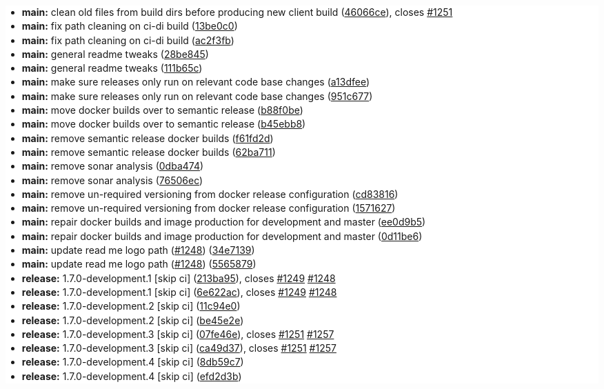 * **main:** clean old files from build dirs before producing new client build ([46066ce](https://github.com/OctoFarm/OctoFarm/commit/46066cebde0e0015a2ec533d63e5d8d487b3c986)), closes [#1251](https://github.com/OctoFarm/OctoFarm/issues/1251)
* **main:** fix path cleaning on ci-di build ([13be0c0](https://github.com/OctoFarm/OctoFarm/commit/13be0c039d83ce8e0017e644625f0494ff4f7f9e))
* **main:** fix path cleaning on ci-di build ([ac2f3fb](https://github.com/OctoFarm/OctoFarm/commit/ac2f3fbe64a45a9f2fca25c76971031594faf02b))
* **main:** general readme tweaks ([28be845](https://github.com/OctoFarm/OctoFarm/commit/28be8454c88d132a86a1767ce255b8ed63c07324))
* **main:** general readme tweaks ([111b65c](https://github.com/OctoFarm/OctoFarm/commit/111b65c1234ee742131a79acf29f39ae2017c811))
* **main:** make sure releases only run on relevant code base changes ([a13dfee](https://github.com/OctoFarm/OctoFarm/commit/a13dfee53199cc25b78baeb11109d9d0a1e16b71))
* **main:** make sure releases only run on relevant code base changes ([951c677](https://github.com/OctoFarm/OctoFarm/commit/951c67703e996b7d9ec009eb343920e423c91f54))
* **main:** move docker builds over to semantic release ([b88f0be](https://github.com/OctoFarm/OctoFarm/commit/b88f0be1f0169bfac7e0c659fbfb0acdc5a34a1d))
* **main:** move docker builds over to semantic release ([b45ebb8](https://github.com/OctoFarm/OctoFarm/commit/b45ebb813bb73e5615dcb1f66caf7e3efd89a015))
* **main:** remove semantic release docker builds ([f61fd2d](https://github.com/OctoFarm/OctoFarm/commit/f61fd2d7d4365adb318c152723ed5a1b76e11118))
* **main:** remove semantic release docker builds ([62ba711](https://github.com/OctoFarm/OctoFarm/commit/62ba7117ad9d1010546a64c7e78951c651c52eff))
* **main:** remove sonar analysis ([0dba474](https://github.com/OctoFarm/OctoFarm/commit/0dba474dece2531b7e4059e0bda080b25f562335))
* **main:** remove sonar analysis ([76506ec](https://github.com/OctoFarm/OctoFarm/commit/76506eceee6d7acb90c4842d8680e9ecea817a41))
* **main:** remove un-required versioning from docker release configuration ([cd83816](https://github.com/OctoFarm/OctoFarm/commit/cd83816828ea415caee24e552a8b3d7c179b73f2))
* **main:** remove un-required versioning from docker release configuration ([1571627](https://github.com/OctoFarm/OctoFarm/commit/15716273332fb1c0fcfbc4f0c994e02ad462f2f3))
* **main:** repair docker builds and image production for development and master ([ee0d9b5](https://github.com/OctoFarm/OctoFarm/commit/ee0d9b58312fc2a3e841a630cff467de0a8605b2))
* **main:** repair docker builds and image production for development and master ([0d11be6](https://github.com/OctoFarm/OctoFarm/commit/0d11be67de3a27528317a40c722818c7c345aaf0))
* **main:** update read me logo path ([#1248](https://github.com/OctoFarm/OctoFarm/issues/1248)) ([34e7139](https://github.com/OctoFarm/OctoFarm/commit/34e71391992ea16e0ee42d1ea35a6fa269f6af46))
* **main:** update read me logo path ([#1248](https://github.com/OctoFarm/OctoFarm/issues/1248)) ([5565879](https://github.com/OctoFarm/OctoFarm/commit/5565879bf74cc103efb149bb18f33613bb8ad970))
* **release:** 1.7.0-development.1 [skip ci] ([213ba95](https://github.com/OctoFarm/OctoFarm/commit/213ba95943f6f83ba3b2bfdbf0d68ada1bf17edf)), closes [#1249](https://github.com/OctoFarm/OctoFarm/issues/1249) [#1248](https://github.com/OctoFarm/OctoFarm/issues/1248)
* **release:** 1.7.0-development.1 [skip ci] ([6e622ac](https://github.com/OctoFarm/OctoFarm/commit/6e622acd3fc526a69ca465de0dbce32455d615c6)), closes [#1249](https://github.com/OctoFarm/OctoFarm/issues/1249) [#1248](https://github.com/OctoFarm/OctoFarm/issues/1248)
* **release:** 1.7.0-development.2 [skip ci] ([11c94e0](https://github.com/OctoFarm/OctoFarm/commit/11c94e0e4734dfb0c0a79cb82660e9704d7614da))
* **release:** 1.7.0-development.2 [skip ci] ([be45e2e](https://github.com/OctoFarm/OctoFarm/commit/be45e2e3a36d205f8b902ee6cc40b684d1669620))
* **release:** 1.7.0-development.3 [skip ci] ([07fe46e](https://github.com/OctoFarm/OctoFarm/commit/07fe46e1e4e8faae1f19d4417b35f606140ca65e)), closes [#1251](https://github.com/OctoFarm/OctoFarm/issues/1251) [#1257](https://github.com/OctoFarm/OctoFarm/issues/1257)
* **release:** 1.7.0-development.3 [skip ci] ([ca49d37](https://github.com/OctoFarm/OctoFarm/commit/ca49d37d44cd9f5177bd76d81ff6a071b7aeb4f4)), closes [#1251](https://github.com/OctoFarm/OctoFarm/issues/1251) [#1257](https://github.com/OctoFarm/OctoFarm/issues/1257)
* **release:** 1.7.0-development.4 [skip ci] ([8db59c7](https://github.com/OctoFarm/OctoFarm/commit/8db59c746801de8b8c0c2dd59697522b0fd3d21a))
* **release:** 1.7.0-development.4 [skip ci] ([efd2d3b](https://github.com/OctoFarm/OctoFarm/commit/efd2d3baddeed5990d7d60fdc6ef9fba75282b54))
